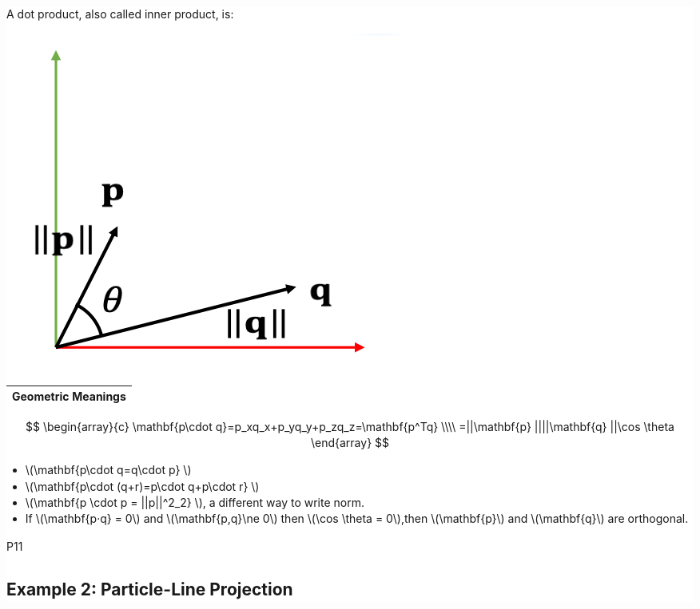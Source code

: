 
A dot product, also called inner product, is:


![](./assets/02-11-1.png) 

|  Geometric Meanings |  
|----|

$$
\begin{array}{c} 
  \mathbf{p\cdot q}=p_xq_x+p_yq_y+p_zq_z=\mathbf{p^Tq}   \\\\
 =||\mathbf{p} ||||\mathbf{q} ||\cos \theta 
\end{array}
$$



 - \\(\mathbf{p\cdot q=q\cdot p} \\)    
 - \\(\mathbf{p\cdot (q+r)=p\cdot q+p\cdot r} \\)    
 - \\(\mathbf{p \cdot p = ||p||^2_2} \\), a different way to write norm.     
 - If \\(\mathbf{p·q} = 0\\) and  \\(\mathbf{p,q}\ne 0\\)  then  \\(\cos \theta = 0\\),then \\(\mathbf{p}\\) and \\(\mathbf{q}\\) are orthogonal.    


P11
## Example 2: Particle-Line Projection

